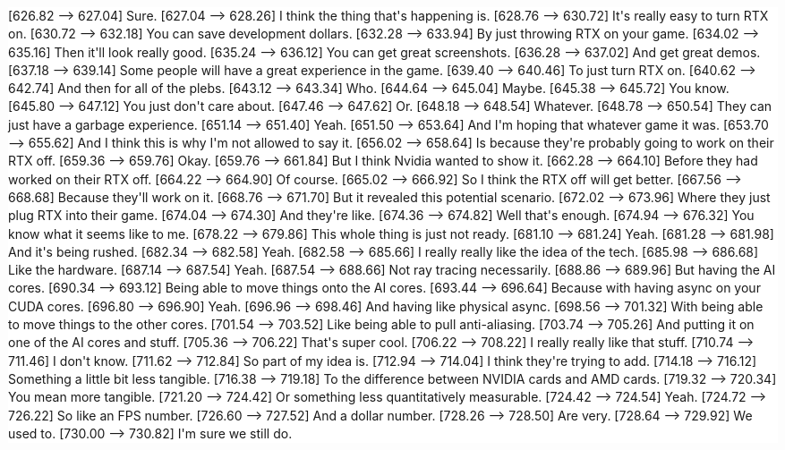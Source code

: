 [626.82 --> 627.04]  Sure.
[627.04 --> 628.26]  I think the thing that's happening is.
[628.76 --> 630.72]  It's really easy to turn RTX on.
[630.72 --> 632.18]  You can save development dollars.
[632.28 --> 633.94]  By just throwing RTX on your game.
[634.02 --> 635.16]  Then it'll look really good.
[635.24 --> 636.12]  You can get great screenshots.
[636.28 --> 637.02]  And get great demos.
[637.18 --> 639.14]  Some people will have a great experience in the game.
[639.40 --> 640.46]  To just turn RTX on.
[640.62 --> 642.74]  And then for all of the plebs.
[643.12 --> 643.34]  Who.
[644.64 --> 645.04]  Maybe.
[645.38 --> 645.72]  You know.
[645.80 --> 647.12]  You just don't care about.
[647.46 --> 647.62]  Or.
[648.18 --> 648.54]  Whatever.
[648.78 --> 650.54]  They can just have a garbage experience.
[651.14 --> 651.40]  Yeah.
[651.50 --> 653.64]  And I'm hoping that whatever game it was.
[653.70 --> 655.62]  And I think this is why I'm not allowed to say it.
[656.02 --> 658.64]  Is because they're probably going to work on their RTX off.
[659.36 --> 659.76]  Okay.
[659.76 --> 661.84]  But I think Nvidia wanted to show it.
[662.28 --> 664.10]  Before they had worked on their RTX off.
[664.22 --> 664.90]  Of course.
[665.02 --> 666.92]  So I think the RTX off will get better.
[667.56 --> 668.68]  Because they'll work on it.
[668.76 --> 671.70]  But it revealed this potential scenario.
[672.02 --> 673.96]  Where they just plug RTX into their game.
[674.04 --> 674.30]  And they're like.
[674.36 --> 674.82]  Well that's enough.
[674.94 --> 676.32]  You know what it seems like to me.
[678.22 --> 679.86]  This whole thing is just not ready.
[681.10 --> 681.24]  Yeah.
[681.28 --> 681.98]  And it's being rushed.
[682.34 --> 682.58]  Yeah.
[682.58 --> 685.66]  I really really like the idea of the tech.
[685.98 --> 686.68]  Like the hardware.
[687.14 --> 687.54]  Yeah.
[687.54 --> 688.66]  Not ray tracing necessarily.
[688.86 --> 689.96]  But having the AI cores.
[690.34 --> 693.12]  Being able to move things onto the AI cores.
[693.44 --> 696.64]  Because with having async on your CUDA cores.
[696.80 --> 696.90]  Yeah.
[696.96 --> 698.46]  And having like physical async.
[698.56 --> 701.32]  With being able to move things to the other cores.
[701.54 --> 703.52]  Like being able to pull anti-aliasing.
[703.74 --> 705.26]  And putting it on one of the AI cores and stuff.
[705.36 --> 706.22]  That's super cool.
[706.22 --> 708.22]  I really really like that stuff.
[710.74 --> 711.46]  I don't know.
[711.62 --> 712.84]  So part of my idea is.
[712.94 --> 714.04]  I think they're trying to add.
[714.18 --> 716.12]  Something a little bit less tangible.
[716.38 --> 719.18]  To the difference between NVIDIA cards and AMD cards.
[719.32 --> 720.34]  You mean more tangible.
[721.20 --> 724.42]  Or something less quantitatively measurable.
[724.42 --> 724.54]  Yeah.
[724.72 --> 726.22]  So like an FPS number.
[726.60 --> 727.52]  And a dollar number.
[728.26 --> 728.50]  Are very.
[728.64 --> 729.92]  We used to.
[730.00 --> 730.82]  I'm sure we still do.